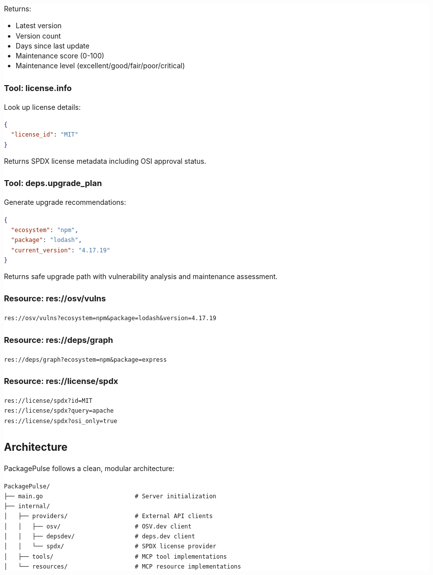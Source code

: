 Returns:
- Latest version
- Version count
- Days since last update
- Maintenance score (0-100)
- Maintenance level (excellent/good/fair/poor/critical)

### Tool: license.info
Look up license details:

```json
{
  "license_id": "MIT"
}
```

Returns SPDX license metadata including OSI approval status.

### Tool: deps.upgrade_plan
Generate upgrade recommendations:

```json
{
  "ecosystem": "npm",
  "package": "lodash",
  "current_version": "4.17.19"
}
```

Returns safe upgrade path with vulnerability analysis and maintenance assessment.

### Resource: res://osv/vulns
```
res://osv/vulns?ecosystem=npm&package=lodash&version=4.17.19
```

### Resource: res://deps/graph
```
res://deps/graph?ecosystem=npm&package=express
```

### Resource: res://license/spdx
```
res://license/spdx?id=MIT
res://license/spdx?query=apache
res://license/spdx?osi_only=true
```

## Architecture

PackagePulse follows a clean, modular architecture:

```
PackagePulse/
├── main.go                          # Server initialization
├── internal/
│   ├── providers/                   # External API clients
│   │   ├── osv/                     # OSV.dev client
│   │   ├── depsdev/                 # deps.dev client
│   │   └── spdx/                    # SPDX license provider
│   ├── tools/                       # MCP tool implementations
│   └── resources/                   # MCP resource implementations
```
